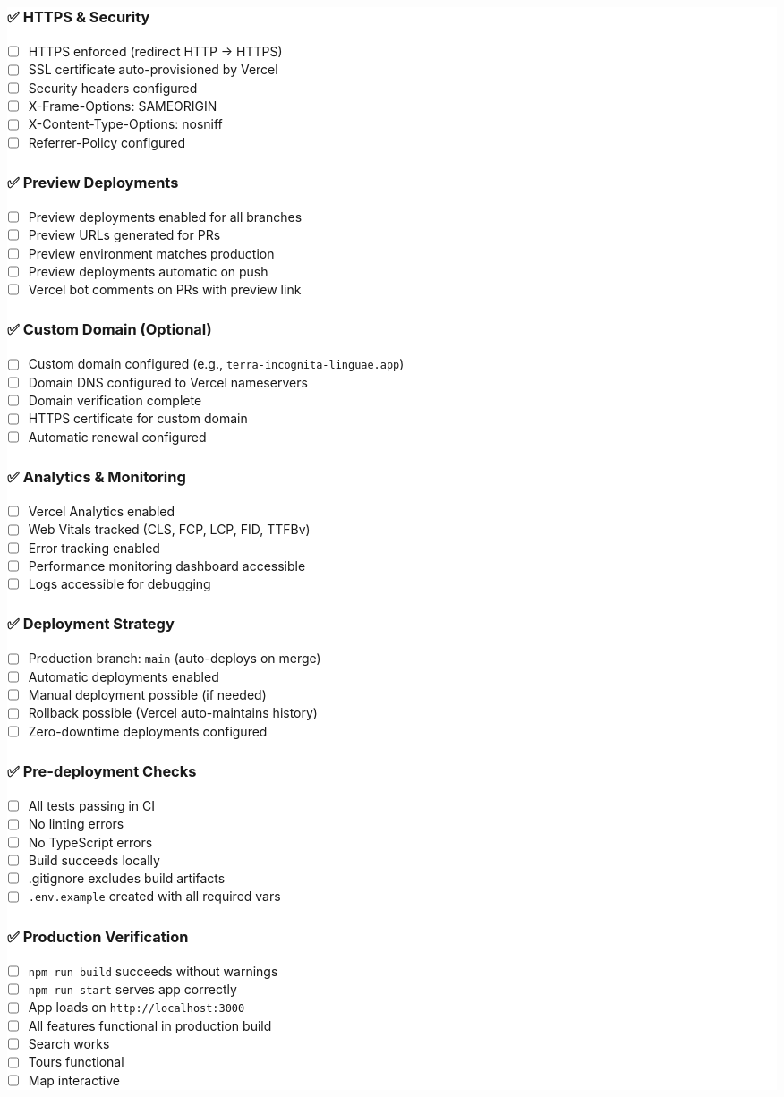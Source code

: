 ### ✅ HTTPS & Security
- [ ] HTTPS enforced (redirect HTTP → HTTPS)
- [ ] SSL certificate auto-provisioned by Vercel
- [ ] Security headers configured
- [ ] X-Frame-Options: SAMEORIGIN
- [ ] X-Content-Type-Options: nosniff
- [ ] Referrer-Policy configured

### ✅ Preview Deployments
- [ ] Preview deployments enabled for all branches
- [ ] Preview URLs generated for PRs
- [ ] Preview environment matches production
- [ ] Preview deployments automatic on push
- [ ] Vercel bot comments on PRs with preview link

### ✅ Custom Domain (Optional)
- [ ] Custom domain configured (e.g., `terra-incognita-linguae.app`)
- [ ] Domain DNS configured to Vercel nameservers
- [ ] Domain verification complete
- [ ] HTTPS certificate for custom domain
- [ ] Automatic renewal configured

### ✅ Analytics & Monitoring
- [ ] Vercel Analytics enabled
- [ ] Web Vitals tracked (CLS, FCP, LCP, FID, TTFBv)
- [ ] Error tracking enabled
- [ ] Performance monitoring dashboard accessible
- [ ] Logs accessible for debugging

### ✅ Deployment Strategy
- [ ] Production branch: `main` (auto-deploys on merge)
- [ ] Automatic deployments enabled
- [ ] Manual deployment possible (if needed)
- [ ] Rollback possible (Vercel auto-maintains history)
- [ ] Zero-downtime deployments configured

### ✅ Pre-deployment Checks
- [ ] All tests passing in CI
- [ ] No linting errors
- [ ] No TypeScript errors
- [ ] Build succeeds locally
- [ ] .gitignore excludes build artifacts
- [ ] `.env.example` created with all required vars

### ✅ Production Verification
- [ ] `npm run build` succeeds without warnings
- [ ] `npm run start` serves app correctly
- [ ] App loads on `http://localhost:3000`
- [ ] All features functional in production build
- [ ] Search works
- [ ] Tours functional
- [ ] Map interactive
